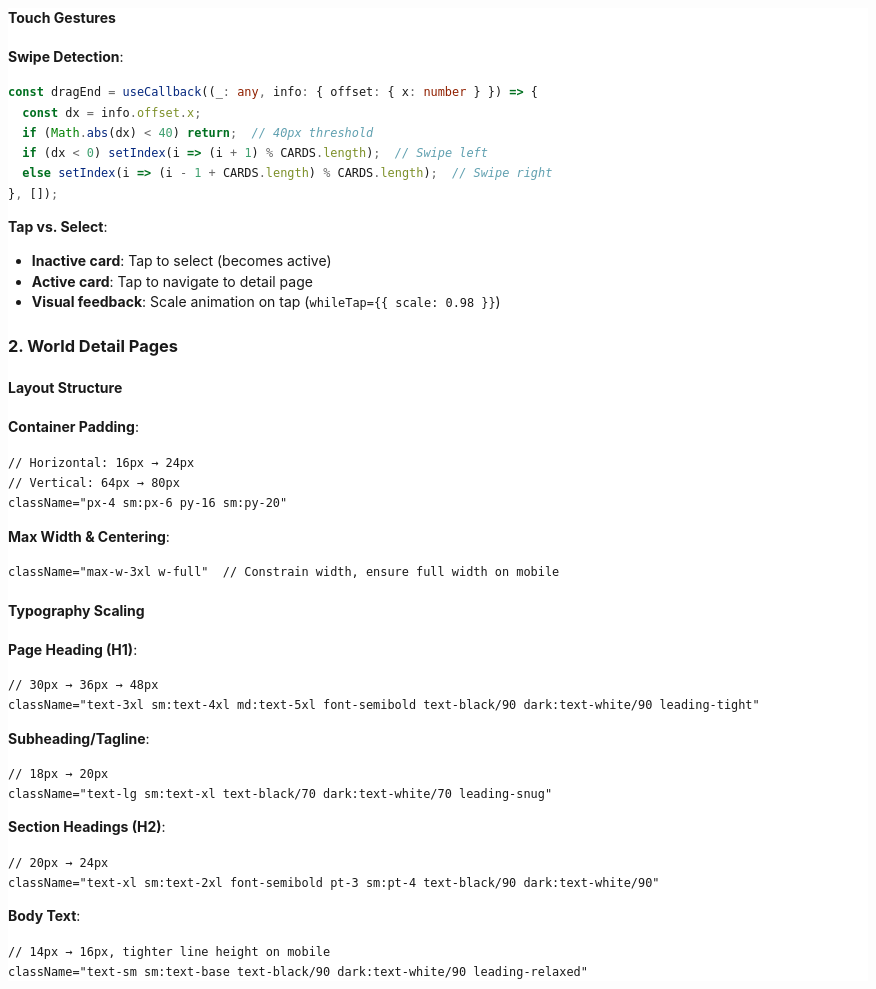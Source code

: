 #### Touch Gestures

**Swipe Detection**:
```typescript
const dragEnd = useCallback((_: any, info: { offset: { x: number } }) => {
  const dx = info.offset.x;
  if (Math.abs(dx) < 40) return;  // 40px threshold
  if (dx < 0) setIndex(i => (i + 1) % CARDS.length);  // Swipe left
  else setIndex(i => (i - 1 + CARDS.length) % CARDS.length);  // Swipe right
}, []);
```

**Tap vs. Select**:
- **Inactive card**: Tap to select (becomes active)
- **Active card**: Tap to navigate to detail page
- **Visual feedback**: Scale animation on tap (`whileTap={{ scale: 0.98 }}`)

### 2. World Detail Pages

#### Layout Structure

**Container Padding**:
```tsx
// Horizontal: 16px → 24px
// Vertical: 64px → 80px
className="px-4 sm:px-6 py-16 sm:py-20"
```

**Max Width & Centering**:
```tsx
className="max-w-3xl w-full"  // Constrain width, ensure full width on mobile
```

#### Typography Scaling

**Page Heading (H1)**:
```tsx
// 30px → 36px → 48px
className="text-3xl sm:text-4xl md:text-5xl font-semibold text-black/90 dark:text-white/90 leading-tight"
```

**Subheading/Tagline**:
```tsx
// 18px → 20px
className="text-lg sm:text-xl text-black/70 dark:text-white/70 leading-snug"
```

**Section Headings (H2)**:
```tsx
// 20px → 24px
className="text-xl sm:text-2xl font-semibold pt-3 sm:pt-4 text-black/90 dark:text-white/90"
```

**Body Text**:
```tsx
// 14px → 16px, tighter line height on mobile
className="text-sm sm:text-base text-black/90 dark:text-white/90 leading-relaxed"
```

